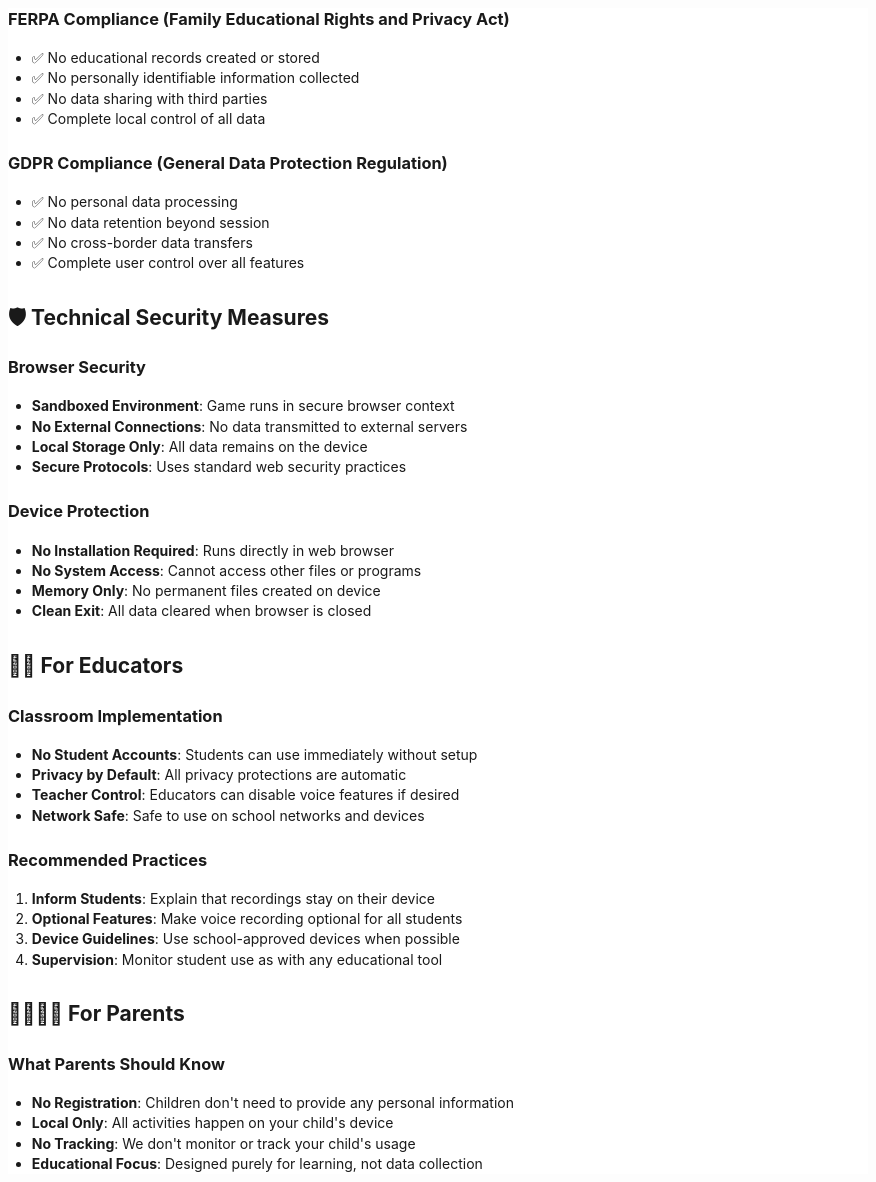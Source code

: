 ### FERPA Compliance (Family Educational Rights and Privacy Act)
- ✅ No educational records created or stored
- ✅ No personally identifiable information collected
- ✅ No data sharing with third parties
- ✅ Complete local control of all data

### GDPR Compliance (General Data Protection Regulation)
- ✅ No personal data processing
- ✅ No data retention beyond session
- ✅ No cross-border data transfers
- ✅ Complete user control over all features

## 🛡️ Technical Security Measures

### Browser Security
- **Sandboxed Environment**: Game runs in secure browser context
- **No External Connections**: No data transmitted to external servers
- **Local Storage Only**: All data remains on the device
- **Secure Protocols**: Uses standard web security practices

### Device Protection
- **No Installation Required**: Runs directly in web browser
- **No System Access**: Cannot access other files or programs
- **Memory Only**: No permanent files created on device
- **Clean Exit**: All data cleared when browser is closed

## 👨‍🏫 For Educators

### Classroom Implementation
- **No Student Accounts**: Students can use immediately without setup
- **Privacy by Default**: All privacy protections are automatic
- **Teacher Control**: Educators can disable voice features if desired
- **Network Safe**: Safe to use on school networks and devices

### Recommended Practices
1. **Inform Students**: Explain that recordings stay on their device
2. **Optional Features**: Make voice recording optional for all students
3. **Device Guidelines**: Use school-approved devices when possible
4. **Supervision**: Monitor student use as with any educational tool

## 👨‍👩‍👧‍👦 For Parents

### What Parents Should Know
- **No Registration**: Children don't need to provide any personal information
- **Local Only**: All activities happen on your child's device
- **No Tracking**: We don't monitor or track your child's usage
- **Educational Focus**: Designed purely for learning, not data collection
